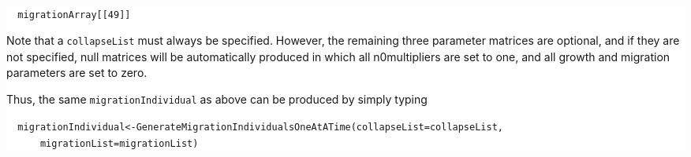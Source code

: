```
  migrationArray[[49]]
```

Note that a `collapseList` must always be specified. However, the remaining three parameter matrices are optional, and if they are not specified, null matrices will be automatically produced in which all n0multipliers are set to one, and all growth and migration parameters are set to zero.

Thus, the same `migrationIndividual` as above can be produced by simply typing  

```
  migrationIndividual<-GenerateMigrationIndividualsOneAtATime(collapseList=collapseList,
      migrationList=migrationList)  
```
